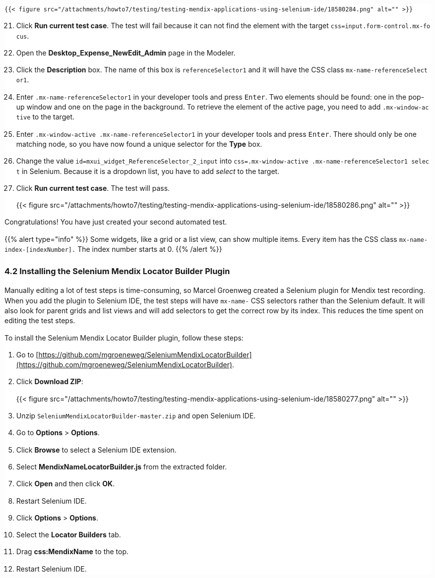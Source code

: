 	{{< figure src="/attachments/howto7/testing/testing-mendix-applications-using-selenium-ide/18580284.png" alt="" >}}

21. Click **Run current test case**. The test will fail because it can not find the element with the target `css=input.form-control.mx-focus`.
22. Open the **Desktop_Expense_NewEdit_Admin** page in the Modeler.
23. Click the **Description** box. The name of this box is `referenceSelector1` and it will have the CSS class `mx-name-referenceSelector1`.
24. Enter `.mx-name-referenceSelector1` in your developer tools and press <kbd>Enter</kbd>. Two elements should be found: one in the pop-up window and one on the page in the background. To retrieve the element of the active page, you need to add `.mx-window-active` to the target.
25. Enter `.mx-window-active .mx-name-referenceSelector1` in your developer tools and press <kbd>Enter</kbd>. There should only be one matching node, so you have now found a unique selector for the **Type** box. 
26. Change the value `id=mxui_widget_ReferenceSelector_2_input` into `css=.mx-window-active .mx-name-referenceSelector1 select` in Selenium. Because it is a dropdown list, you have to add *select* to the target.
27. Click **Run current test case**. The test will pass.

	{{< figure src="/attachments/howto7/testing/testing-mendix-applications-using-selenium-ide/18580286.png" alt="" >}}

Congratulations! You have just created your second automated test.

{{% alert type="info" %}}
Some widgets, like a grid or a list view, can show multiple items. Every item has the CSS class `mx-name-index-[indexNumber].` The index number starts at 0.
{{% /alert %}}

### 4.2 Installing the Selenium Mendix Locator Builder Plugin

Manually editing a lot of test steps is time-consuming, so Marcel Groenweg created a Selenium plugin for Mendix test recording. When you add the plugin to Selenium IDE, the test steps will have `mx-name-` CSS selectors rather than the Selenium default. It will also look for parent grids and list views and will add selectors to get the correct row by its index. This reduces the time spent on editing the test steps.

To install the Selenium Mendix Locator Builder plugin, follow these steps:

1. Go to [https://github.com/mgroeneweg/SeleniumMendixLocatorBuilder](https://github.com/mgroeneweg/SeleniumMendixLocatorBuilder).
2.  Click **Download ZIP**:

	{{< figure src="/attachments/howto7/testing/testing-mendix-applications-using-selenium-ide/18580277.png" alt="" >}}

3. Unzip `SeleniumMendixLocatorBuilder-master.zip` and open Selenium IDE.
4. Go to **Options** > **Options**.
5. Click **Browse** to select a Selenium IDE extension.
6. Select **MendixNameLocatorBuilder.js** from the extracted folder.
7. Click **Open** and then click **OK**.
8. Restart Selenium IDE.
9. Click **Options** > **Options**.
10. Select the **Locator Builders** tab.
11. Drag **css:MendixName** to the top.
12. Restart Selenium IDE.
